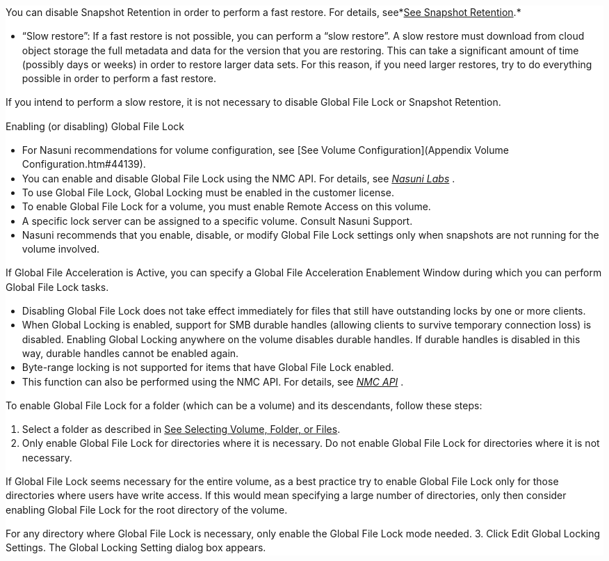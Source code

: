 You can disable Snapshot Retention in order to perform a fast restore. For details, see*[See Snapshot Retention](Volumes.htm#30381).*
* “Slow restore”: If a fast restore is not possible, you can perform a “slow restore”. A slow restore must download from cloud object storage the full metadata and data for the version that you are restoring. This can take a significant amount of time (possibly days or weeks) in order to restore larger data sets. For this reason, if you need larger restores, try to do everything possible in order to perform a fast restore.   

If you intend to perform a slow restore, it is not necessary to disable Global File Lock or Snapshot Retention.



Enabling (or disabling) Global File Lock


* For Nasuni recommendations for volume configuration, see [See Volume Configuration](Appendix Volume Configuration.htm#44139).
* You can enable and disable Global File Lock using the NMC API. For details, see *[Nasuni Labs](https://b.link/Nasuni_Labs)*
.
* To use Global File Lock, Global Locking must be enabled in the customer license.
* To enable Global File Lock for a volume, you must enable Remote Access on this volume.
* A specific lock server can be assigned to a specific volume. Consult Nasuni Support.
* Nasuni recommends that you enable, disable, or modify Global File Lock settings only when snapshots are not running for the volume involved.   

If Global File Acceleration is Active, you can specify a Global File Acceleration Enablement Window during which you can perform Global File Lock tasks.
* Disabling Global File Lock does not take effect immediately for files that still have outstanding locks by one or more clients.
* When Global Locking is enabled, support for SMB durable handles (allowing clients to survive temporary connection loss) is disabled. Enabling Global Locking anywhere on the volume disables durable handles. If durable handles is disabled in this way, durable handles cannot be enabled again.
* Byte\-range locking is not supported for items that have Global File Lock enabled.
* This function can also be performed using the NMC API. For details, see *[NMC API](http://docs.api.nasuni.com/)*
.



To enable Global File Lock for a folder (which can be a volume) and its descendants, follow these steps:


1. Select a folder as described in [See Selecting Volume, Folder, or Files](Volumes.htm#40299).
2. Only enable Global File Lock for directories where it is necessary. Do not enable Global File Lock for directories where it is not necessary.   

If Global File Lock seems necessary for the entire volume, as a best practice try to enable Global File Lock only for those directories where users have write access. If this would mean specifying a large number of directories, only then consider enabling Global File Lock for the root directory of the volume.   

For any directory where Global File Lock is necessary, only enable the Global File Lock mode needed.
3. Click Edit Global Locking Settings. The Global Locking Setting dialog box appears.
